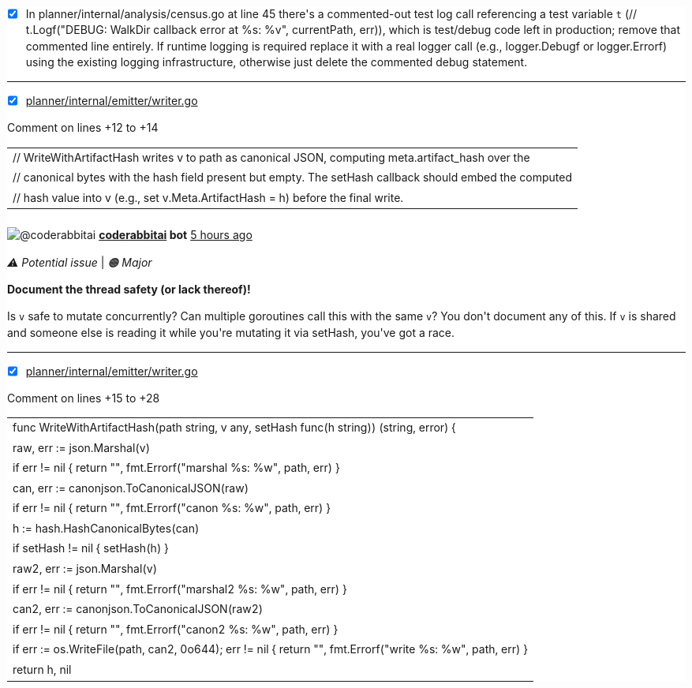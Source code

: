
- [x] In planner/internal/analysis/census.go at line 45 there's a commented-out test
log call referencing a test variable `t` (// t.Logf("DEBUG: WalkDir callback
error at %s: %v", currentPath, err)), which is test/debug code left in
production; remove that commented line entirely. If runtime logging is required
replace it with a real logger call (e.g., logger.Debugf or logger.Errorf) using
the existing logging infrastructure, otherwise just delete the commented debug
statement.

---

- [x] [planner/internal/emitter/writer.go](https://github.com/flyingrobots/TASKS/pull/7/files/e72c0b5a01ad83df929503ce62c0f94fce9fba0e#diff-b0a6ed47a0ffae0a6b8805ba05edf5f94bffc93167d069c2a29363ea2e1ceb43)

Comment on lines +12 to +14

|   |
|---|
|// WriteWithArtifactHash writes v to path as canonical JSON, computing meta.artifact_hash over the|
|// canonical bytes with the hash field present but empty. The setHash callback should embed the computed|
|// hash value into v (e.g., set v.Meta.ArtifactHash = h) before the final write.|

### 

![@coderabbitai](https://avatars.githubusercontent.com/in/347564?s=48&v=4) **[coderabbitai](https://github.com/apps/coderabbitai) bot** [5 hours ago](https://github.com/flyingrobots/TASKS/pull/7#discussion_r2415090087)

_⚠️ Potential issue_ | _🟠 Major_

**Document the thread safety (or lack thereof)!**

Is `v` safe to mutate concurrently? Can multiple goroutines call this with the same `v`? You don't document any of this. If `v` is shared and someone else is reading it while you're mutating it via setHash, you've got a race.

---

- [x] [planner/internal/emitter/writer.go](https://github.com/flyingrobots/TASKS/pull/7/files/e72c0b5a01ad83df929503ce62c0f94fce9fba0e#diff-b0a6ed47a0ffae0a6b8805ba05edf5f94bffc93167d069c2a29363ea2e1ceb43)

Comment on lines +15 to +28

|   |
|---|
|func WriteWithArtifactHash(path string, v any, setHash func(h string)) (string, error) {|
|raw, err := json.Marshal(v)|
|if err != nil { return "", fmt.Errorf("marshal %s: %w", path, err) }|
|can, err := canonjson.ToCanonicalJSON(raw)|
|if err != nil { return "", fmt.Errorf("canon %s: %w", path, err) }|
|h := hash.HashCanonicalBytes(can)|
|if setHash != nil { setHash(h) }|
|raw2, err := json.Marshal(v)|
|if err != nil { return "", fmt.Errorf("marshal2 %s: %w", path, err) }|
|can2, err := canonjson.ToCanonicalJSON(raw2)|
|if err != nil { return "", fmt.Errorf("canon2 %s: %w", path, err) }|
|if err := os.WriteFile(path, can2, 0o644); err != nil { return "", fmt.Errorf("write %s: %w", path, err) }|
|return h, nil|